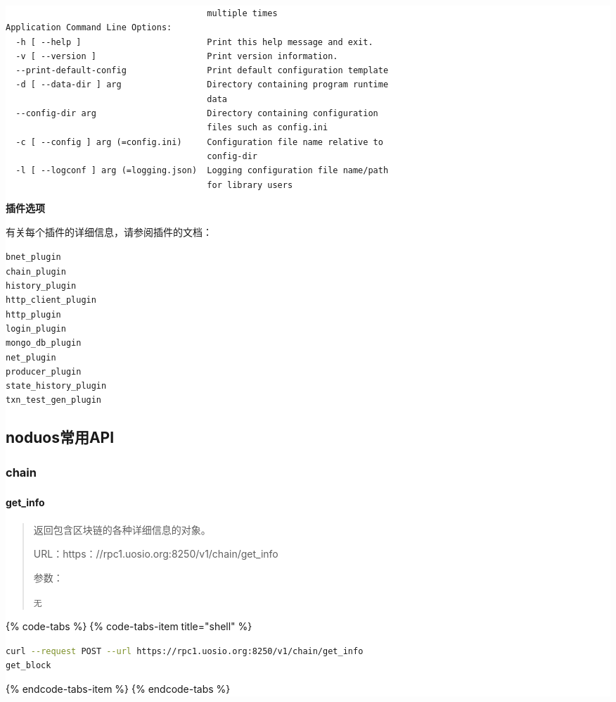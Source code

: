 ```text
                                        multiple times
Application Command Line Options:
  -h [ --help ]                         Print this help message and exit.
  -v [ --version ]                      Print version information.
  --print-default-config                Print default configuration template
  -d [ --data-dir ] arg                 Directory containing program runtime
                                        data
  --config-dir arg                      Directory containing configuration
                                        files such as config.ini
  -c [ --config ] arg (=config.ini)     Configuration file name relative to
                                        config-dir
  -l [ --logconf ] arg (=logging.json)  Logging configuration file name/path
                                        for library users
```

**插件选项**

有关每个插件的详细信息，请参阅插件的文档：

```text
bnet_plugin
chain_plugin
history_plugin
http_client_plugin
http_plugin
login_plugin
mongo_db_plugin
net_plugin
producer_plugin
state_history_plugin
txn_test_gen_plugin
```

## noduos常用API

### chain

#### **get\_info**

> 返回包含区块链的各种详细信息的对象。
>
> URL：https：//rpc1.uosio.org:8250/v1/chain/get\_info
>
> 参数：
>
>     无

{% code-tabs %}
{% code-tabs-item title="shell" %}
```bash
curl --request POST --url https://rpc1.uosio.org:8250/v1/chain/get_info
get_block
```
{% endcode-tabs-item %}
{% endcode-tabs %}
